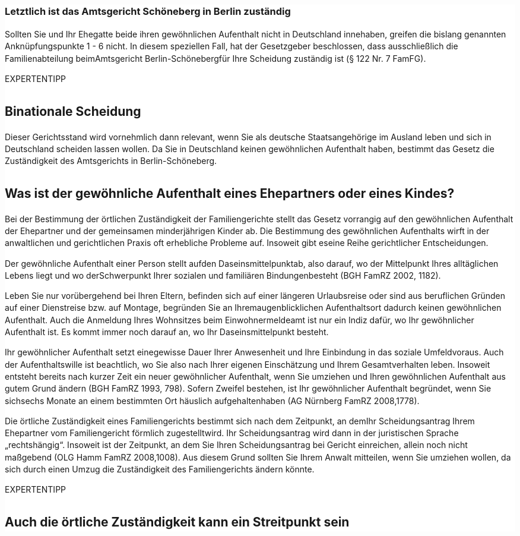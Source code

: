 ### Letztlich ist das Amtsgericht Schöneberg in Berlin zuständig

Sollten Sie und Ihr Ehegatte beide ihren gewöhnlichen Aufenthalt nicht in Deutschland innehaben, greifen die bislang genannten Anknüpfungspunkte 1 - 6 nicht. In diesem speziellen Fall, hat der Gesetzgeber beschlossen, dass ausschließlich die Familienabteilung beimAmtsgericht Berlin-Schönebergfür Ihre Scheidung zuständig ist (§ 122 Nr. 7 FamFG).

EXPERTENTIPP

## Binationale Scheidung

Dieser Gerichtsstand wird vornehmlich dann relevant, wenn Sie als deutsche Staatsangehörige im Ausland leben und sich in Deutschland scheiden lassen wollen. Da Sie in Deutschland keinen gewöhnlichen Aufenthalt haben, bestimmt das Gesetz die Zuständigkeit des Amtsgerichts in Berlin-Schöneberg.

## Was ist der gewöhnliche Aufenthalt eines Ehepartners oder eines Kindes?

Bei der Bestimmung der örtlichen Zuständigkeit der Familiengerichte stellt das Gesetz vorrangig auf den gewöhnlichen Aufenthalt der Ehepartner und der gemeinsamen minderjährigen Kinder ab. Die Bestimmung des gewöhnlichen Aufenthalts wirft in der anwaltlichen und gerichtlichen Praxis oft erhebliche Probleme auf. Insoweit gibt eseine Reihe gerichtlicher Entscheidungen.

Der gewöhnliche Aufenthalt einer Person stellt aufden Daseinsmittelpunktab, also darauf, wo der Mittelpunkt Ihres alltäglichen Lebens liegt und wo derSchwerpunkt Ihrer sozialen und familiären Bindungenbesteht (BGH FamRZ 2002, 1182).

Leben Sie nur vorübergehend bei Ihren Eltern, befinden sich auf einer längeren Urlaubsreise oder sind aus beruflichen Gründen auf einer Dienstreise bzw. auf Montage, begründen Sie an Ihremaugenblicklichen Aufenthaltsort dadurch keinen gewöhnlichen Aufenthalt. Auch die Anmeldung Ihres Wohnsitzes beim Einwohnermeldeamt ist nur ein Indiz dafür, wo Ihr gewöhnlicher Aufenthalt ist. Es kommt immer noch darauf an, wo Ihr Daseinsmittelpunkt besteht.

Ihr gewöhnlicher Aufenthalt setzt einegewisse Dauer Ihrer Anwesenheit und Ihre Einbindung in das soziale Umfeldvoraus. Auch der Aufenthaltswille ist beachtlich, wo Sie also nach Ihrer eigenen Einschätzung und Ihrem Gesamtverhalten leben. Insoweit entsteht bereits nach kurzer Zeit ein neuer gewöhnlicher Aufenthalt, wenn Sie umziehen und Ihren gewöhnlichen Aufenthalt aus gutem Grund ändern (BGH FamRZ 1993, 798). Sofern Zweifel bestehen, ist Ihr gewöhnlicher Aufenthalt begründet, wenn Sie sichsechs Monate an einem bestimmten Ort häuslich aufgehaltenhaben (AG Nürnberg FamRZ 2008,1778).

Die örtliche Zuständigkeit eines Familiengerichts bestimmt sich nach dem Zeitpunkt, an demIhr Scheidungsantrag Ihrem Ehepartner vom Familiengericht förmlich zugestelltwird. Ihr Scheidungsantrag wird dann in der juristischen Sprache „rechtshängig“. Insoweit ist der Zeitpunkt, an dem Sie Ihren Scheidungsantrag bei Gericht einreichen, allein noch nicht maßgebend (OLG Hamm FamRZ 2008,1008). Aus diesem Grund sollten Sie Ihrem Anwalt mitteilen, wenn Sie umziehen wollen, da sich durch einen Umzug die Zuständigkeit des Familiengerichts ändern könnte.

EXPERTENTIPP

## Auch die örtliche Zuständigkeit kann ein Streitpunkt sein
